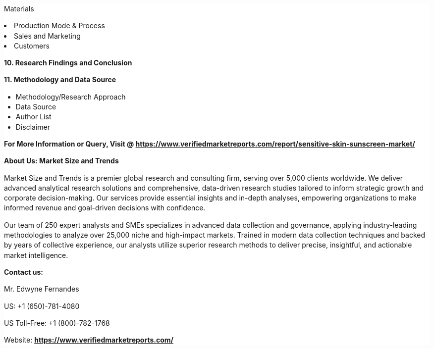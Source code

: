 Materials</li><li>Production Mode &amp; Process</li><li>Sales and Marketing</li><li>Customers</li></ul><p><strong>10. Research Findings and Conclusion</strong></p><p><strong>11. Methodology and Data Source</strong></p><ul><li>Methodology/Research Approach</li><li>Data Source</li><li>Author List</li><li>Disclaimer</li></ul></p><p><strong>For More Information or Query, Visit @ <a href="https://www.verifiedmarketreports.com/report/sensitive-skin-sunscreen-market/">https://www.verifiedmarketreports.com/report/sensitive-skin-sunscreen-market/</a></strong></p><p><strong>About Us: Market Size and Trends</strong></p><p>Market Size and Trends is a premier global research and consulting firm, serving over 5,000 clients worldwide. We deliver advanced analytical research solutions and comprehensive, data-driven research studies tailored to inform strategic growth and corporate decision-making. Our services provide essential insights and in-depth analyses, empowering organizations to make informed revenue and goal-driven decisions with confidence.</p><p>Our team of 250 expert analysts and SMEs specializes in advanced data collection and governance, applying industry-leading methodologies to analyze over 25,000 niche and high-impact markets. Trained in modern data collection techniques and backed by years of collective experience, our analysts utilize superior research methods to deliver precise, insightful, and actionable market intelligence.</p><p><strong>Contact us:</strong></p><p>Mr. Edwyne Fernandes</p><p>US: +1 (650)-781-4080</p><p>US Toll-Free: +1 (800)-782-1768</p><p>Website: <strong><a href="https://www.verifiedmarketreports.com/">https://www.verifiedmarketreports.com/</a></strong></p>
